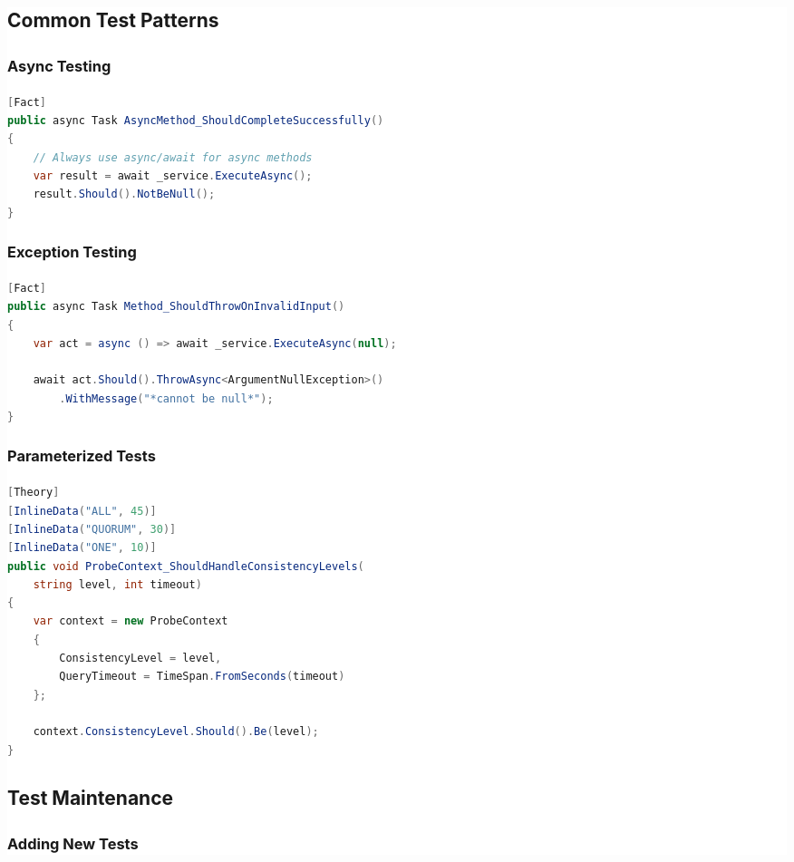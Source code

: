 ## Common Test Patterns

### Async Testing

```csharp
[Fact]
public async Task AsyncMethod_ShouldCompleteSuccessfully()
{
    // Always use async/await for async methods
    var result = await _service.ExecuteAsync();
    result.Should().NotBeNull();
}
```

### Exception Testing

```csharp
[Fact]
public async Task Method_ShouldThrowOnInvalidInput()
{
    var act = async () => await _service.ExecuteAsync(null);
    
    await act.Should().ThrowAsync<ArgumentNullException>()
        .WithMessage("*cannot be null*");
}
```

### Parameterized Tests

```csharp
[Theory]
[InlineData("ALL", 45)]
[InlineData("QUORUM", 30)]
[InlineData("ONE", 10)]
public void ProbeContext_ShouldHandleConsistencyLevels(
    string level, int timeout)
{
    var context = new ProbeContext
    {
        ConsistencyLevel = level,
        QueryTimeout = TimeSpan.FromSeconds(timeout)
    };
    
    context.ConsistencyLevel.Should().Be(level);
}
```

## Test Maintenance

### Adding New Tests
